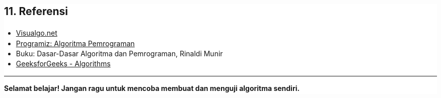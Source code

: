 
## 11. Referensi

- [Visualgo.net](https://visualgo.net/)
- [Programiz: Algoritma Pemrograman](https://www.programiz.com/article/algorithm)
- Buku: Dasar-Dasar Algoritma dan Pemrograman, Rinaldi Munir
- [GeeksforGeeks - Algorithms](https://www.geeksforgeeks.org/fundamentals-of-algorithms/)

---

**Selamat belajar! Jangan ragu untuk mencoba membuat dan menguji algoritma sendiri.**
